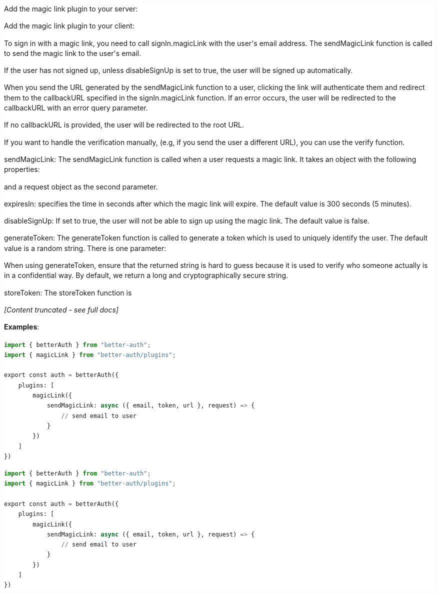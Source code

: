 Add the magic link plugin to your server:

Add the magic link plugin to your client:

To sign in with a magic link, you need to call signIn.magicLink with the user's email address. The sendMagicLink function is called to send the magic link to the user's email.

If the user has not signed up, unless disableSignUp is set to true, the user will be signed up automatically.

When you send the URL generated by the sendMagicLink function to a user, clicking the link will authenticate them and redirect them to the callbackURL specified in the signIn.magicLink function. If an error occurs, the user will be redirected to the callbackURL with an error query parameter.

If no callbackURL is provided, the user will be redirected to the root URL.

If you want to handle the verification manually, (e.g, if you send the user a different URL), you can use the verify function.

sendMagicLink: The sendMagicLink function is called when a user requests a magic link. It takes an object with the following properties:

and a request object as the second parameter.

expiresIn: specifies the time in seconds after which the magic link will expire. The default value is 300 seconds (5 minutes).

disableSignUp: If set to true, the user will not be able to sign up using the magic link. The default value is false.

generateToken: The generateToken function is called to generate a token which is used to uniquely identify the user. The default value is a random string. There is one parameter:

When using generateToken, ensure that the returned string is hard to guess because it is used to verify who someone actually is in a confidential way. By default, we return a long and cryptographically secure string.

storeToken: The storeToken function is

*[Content truncated - see full docs]*

**Examples**:

```python
import { betterAuth } from "better-auth";
import { magicLink } from "better-auth/plugins";

export const auth = betterAuth({
    plugins: [
        magicLink({
            sendMagicLink: async ({ email, token, url }, request) => {
                // send email to user
            }
        })
    ]
})
```

```python
import { betterAuth } from "better-auth";
import { magicLink } from "better-auth/plugins";

export const auth = betterAuth({
    plugins: [
        magicLink({
            sendMagicLink: async ({ email, token, url }, request) => {
                // send email to user
            }
        })
    ]
})
```